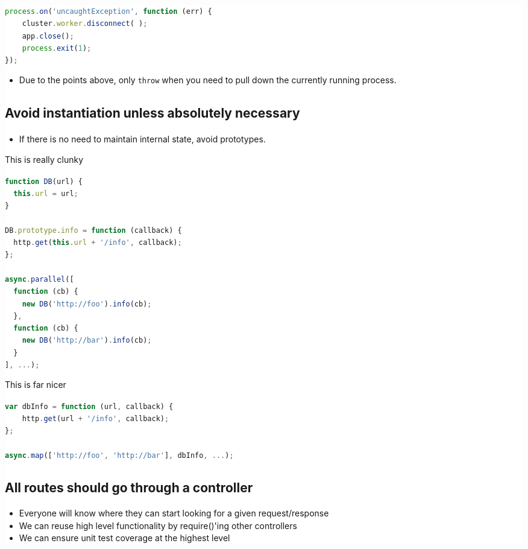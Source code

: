 ```javascript
process.on('uncaughtException', function (err) {
    cluster.worker.disconnect( );
    app.close();
    process.exit(1);
});
```

* Due to the points above, only `throw` when you need to pull down the currently running process.




## Avoid instantiation unless absolutely necessary

* If there is no need to maintain internal state, avoid prototypes.

This is really clunky
```javascript
function DB(url) {
  this.url = url;
}

DB.prototype.info = function (callback) {
  http.get(this.url + '/info', callback);
};

async.parallel([
  function (cb) {
    new DB('http://foo').info(cb);
  },
  function (cb) {
    new DB('http://bar').info(cb);
  }
], ...);
```
This is far nicer
```javascript
var dbInfo = function (url, callback) {
    http.get(url + '/info', callback);
};

async.map(['http://foo', 'http://bar'], dbInfo, ...);
```






## All routes should go through a controller

* Everyone will know where they can start looking for a given request/response
* We can reuse high level functionality by require()'ing other controllers
* We can ensure unit test coverage at the highest level


